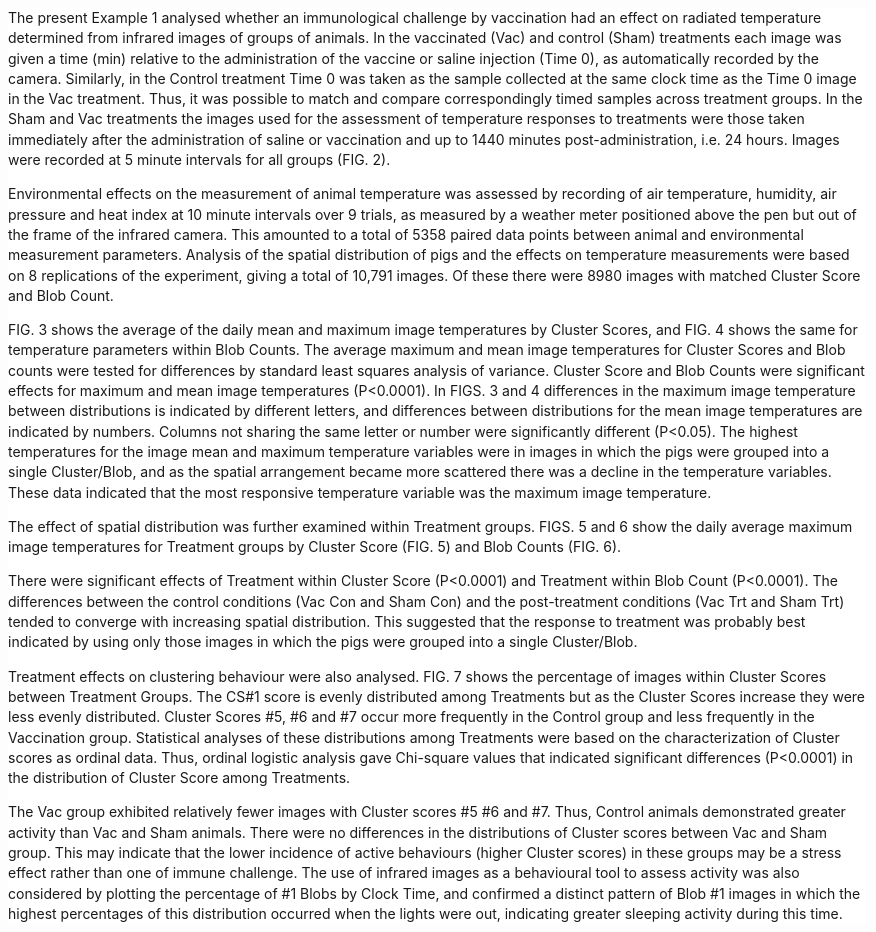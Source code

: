 The present Example 1 analysed whether an immunological challenge by vaccination had an effect on radiated temperature determined from infrared images of groups of animals. In the vaccinated (Vac) and control (Sham) treatments each image was given a time (min) relative to the administration of the vaccine or saline injection (Time 0), as automatically recorded by the camera. Similarly, in the Control treatment Time 0 was taken as the sample collected at the same clock time as the Time 0 image in the Vac treatment. Thus, it was possible to match and compare correspondingly timed samples across treatment groups. In the Sham and Vac treatments the images used for the assessment of temperature responses to treatments were those taken immediately after the administration of saline or vaccination and up to 1440 minutes post-administration, i.e. 24 hours. Images were recorded at 5 minute intervals for all groups (FIG. 2).

Environmental effects on the measurement of animal temperature was assessed by recording of air temperature, humidity, air pressure and heat index at 10 minute intervals over 9 trials, as measured by a weather meter positioned above the pen but out of the frame of the infrared camera. This amounted to a total of 5358 paired data points between animal and environmental measurement parameters. Analysis of the spatial distribution of pigs and the effects on temperature measurements were based on 8 replications of the experiment, giving a total of 10,791 images. Of these there were 8980 images with matched Cluster Score and Blob Count.

FIG. 3 shows the average of the daily mean and maximum image temperatures by Cluster Scores, and FIG. 4 shows the same for temperature parameters within Blob Counts. The average maximum and mean image temperatures for Cluster Scores and Blob counts were tested for differences by standard least squares analysis of variance. Cluster Score and Blob Counts were significant effects for maximum and mean image temperatures (P<0.0001). In FIGS. 3 and 4 differences in the maximum image temperature between distributions is indicated by different letters, and differences between distributions for the mean image temperatures are indicated by numbers. Columns not sharing the same letter or number were significantly different (P<0.05). The highest temperatures for the image mean and maximum temperature variables were in images in which the pigs were grouped into a single Cluster/Blob, and as the spatial arrangement became more scattered there was a decline in the temperature variables. These data indicated that the most responsive temperature variable was the maximum image temperature.

The effect of spatial distribution was further examined within Treatment groups. FIGS. 5 and 6 show the daily average maximum image temperatures for Treatment groups by Cluster Score (FIG. 5) and Blob Counts (FIG. 6).

There were significant effects of Treatment within Cluster Score (P<0.0001) and Treatment within Blob Count (P<0.0001). The differences between the control conditions (Vac Con and Sham Con) and the post-treatment conditions (Vac Trt and Sham Trt) tended to converge with increasing spatial distribution. This suggested that the response to treatment was probably best indicated by using only those images in which the pigs were grouped into a single Cluster/Blob.

Treatment effects on clustering behaviour were also analysed. FIG. 7 shows the percentage of images within Cluster Scores between Treatment Groups. The CS#1 score is evenly distributed among Treatments but as the Cluster Scores increase they were less evenly distributed. Cluster Scores #5, #6 and #7 occur more frequently in the Control group and less frequently in the Vaccination group. Statistical analyses of these distributions among Treatments were based on the characterization of Cluster scores as ordinal data. Thus, ordinal logistic analysis gave Chi-square values that indicated significant differences (P<0.0001) in the distribution of Cluster Score among Treatments.

The Vac group exhibited relatively fewer images with Cluster scores #5 #6 and #7. Thus, Control animals demonstrated greater activity than Vac and Sham animals. There were no differences in the distributions of Cluster scores between Vac and Sham group. This may indicate that the lower incidence of active behaviours (higher Cluster scores) in these groups may be a stress effect rather than one of immune challenge. The use of infrared images as a behavioural tool to assess activity was also considered by plotting the percentage of #1 Blobs by Clock Time, and confirmed a distinct pattern of Blob #1 images in which the highest percentages of this distribution occurred when the lights were out, indicating greater sleeping activity during this time.

